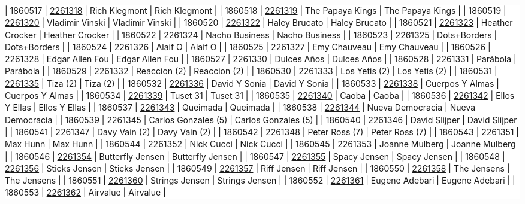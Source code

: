 | 1860517 | [2261318](https://www.discogs.com/artist/2261318) | Rich Klegmont | Rich Klegmont |
| 1860518 | [2261319](https://www.discogs.com/artist/2261319) | The Papaya Kings | The Papaya Kings |
| 1860519 | [2261320](https://www.discogs.com/artist/2261320) | Vladimir Vinski | Vladimir Vinski |
| 1860520 | [2261322](https://www.discogs.com/artist/2261322) | Haley Brucato | Haley Brucato |
| 1860521 | [2261323](https://www.discogs.com/artist/2261323) | Heather Crocker | Heather Crocker |
| 1860522 | [2261324](https://www.discogs.com/artist/2261324) | Nacho Business | Nacho Business |
| 1860523 | [2261325](https://www.discogs.com/artist/2261325) | Dots+Borders | Dots+Borders |
| 1860524 | [2261326](https://www.discogs.com/artist/2261326) | Alaif O | Alaif O |
| 1860525 | [2261327](https://www.discogs.com/artist/2261327) | Emy Chauveau | Emy Chauveau |
| 1860526 | [2261328](https://www.discogs.com/artist/2261328) | Edgar Allen Fou | Edgar Allen Fou |
| 1860527 | [2261330](https://www.discogs.com/artist/2261330) | Dulces Años | Dulces Años |
| 1860528 | [2261331](https://www.discogs.com/artist/2261331) | Parábola | Parábola |
| 1860529 | [2261332](https://www.discogs.com/artist/2261332) | Reaccion (2) | Reaccion (2) |
| 1860530 | [2261333](https://www.discogs.com/artist/2261333) | Los Yetis (2) | Los Yetis (2) |
| 1860531 | [2261335](https://www.discogs.com/artist/2261335) | Tiza (2) | Tiza (2) |
| 1860532 | [2261336](https://www.discogs.com/artist/2261336) | David Y Sonia | David Y Sonia |
| 1860533 | [2261338](https://www.discogs.com/artist/2261338) | Cuerpos Y Almas | Cuerpos Y Almas |
| 1860534 | [2261339](https://www.discogs.com/artist/2261339) | Tuset 31 | Tuset 31 |
| 1860535 | [2261340](https://www.discogs.com/artist/2261340) | Caoba | Caoba |
| 1860536 | [2261342](https://www.discogs.com/artist/2261342) | Ellos Y Ellas | Ellos Y Ellas |
| 1860537 | [2261343](https://www.discogs.com/artist/2261343) | Queimada | Queimada |
| 1860538 | [2261344](https://www.discogs.com/artist/2261344) | Nueva Democracia | Nueva Democracia |
| 1860539 | [2261345](https://www.discogs.com/artist/2261345) | Carlos Gonzales (5) | Carlos Gonzales (5) |
| 1860540 | [2261346](https://www.discogs.com/artist/2261346) | David Slijper | David Slijper |
| 1860541 | [2261347](https://www.discogs.com/artist/2261347) | Davy Vain (2) | Davy Vain (2) |
| 1860542 | [2261348](https://www.discogs.com/artist/2261348) | Peter Ross (7) | Peter Ross (7) |
| 1860543 | [2261351](https://www.discogs.com/artist/2261351) | Max Hunn | Max Hunn |
| 1860544 | [2261352](https://www.discogs.com/artist/2261352) | Nick Cucci | Nick Cucci |
| 1860545 | [2261353](https://www.discogs.com/artist/2261353) | Joanne Mulberg | Joanne Mulberg |
| 1860546 | [2261354](https://www.discogs.com/artist/2261354) | Butterfly Jensen | Butterfly Jensen |
| 1860547 | [2261355](https://www.discogs.com/artist/2261355) | Spacy Jensen | Spacy Jensen |
| 1860548 | [2261356](https://www.discogs.com/artist/2261356) | Sticks Jensen | Sticks Jensen |
| 1860549 | [2261357](https://www.discogs.com/artist/2261357) | Riff Jensen | Riff Jensen |
| 1860550 | [2261358](https://www.discogs.com/artist/2261358) | The Jensens | The Jensens |
| 1860551 | [2261360](https://www.discogs.com/artist/2261360) | Strings Jensen | Strings Jensen |
| 1860552 | [2261361](https://www.discogs.com/artist/2261361) | Eugene Adebari | Eugene Adebari |
| 1860553 | [2261362](https://www.discogs.com/artist/2261362) | Airvalue | Airvalue |